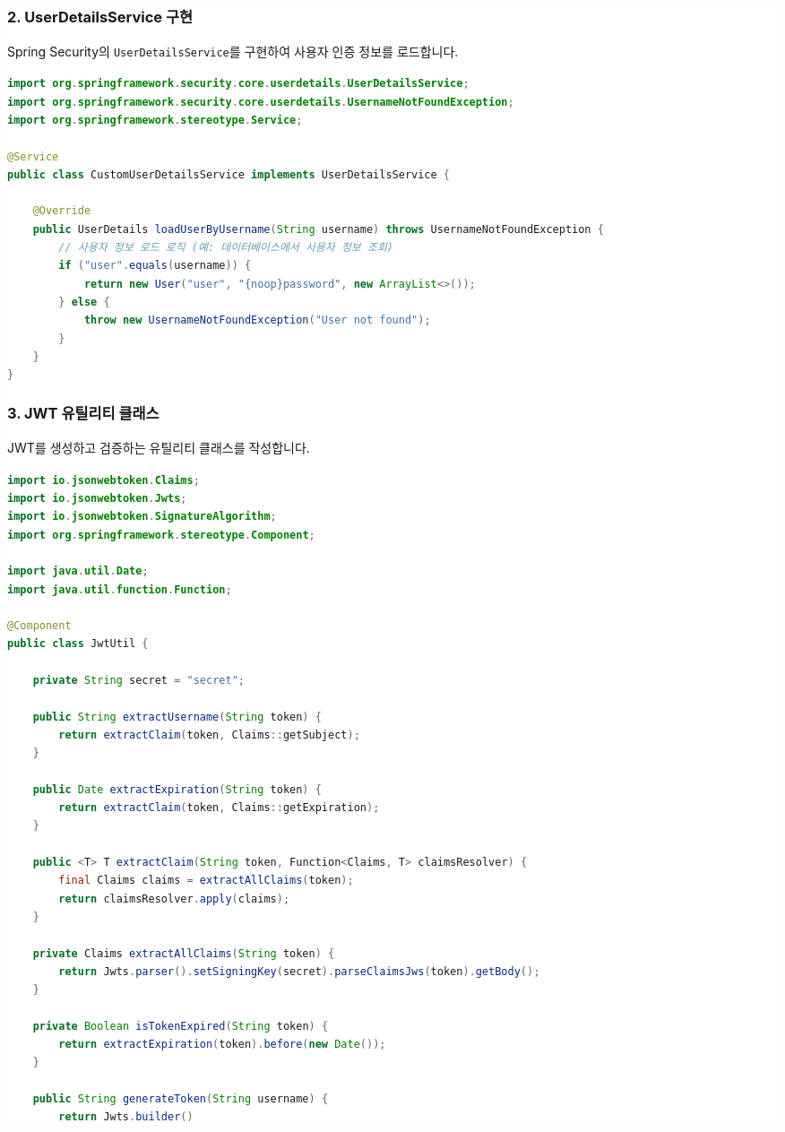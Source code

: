 ### 2. UserDetailsService 구현

Spring Security의 `UserDetailsService`를 구현하여 사용자 인증 정보를 로드합니다.

```java
import org.springframework.security.core.userdetails.UserDetailsService;
import org.springframework.security.core.userdetails.UsernameNotFoundException;
import org.springframework.stereotype.Service;

@Service
public class CustomUserDetailsService implements UserDetailsService {

    @Override
    public UserDetails loadUserByUsername(String username) throws UsernameNotFoundException {
        // 사용자 정보 로드 로직 (예: 데이터베이스에서 사용자 정보 조회)
        if ("user".equals(username)) {
            return new User("user", "{noop}password", new ArrayList<>());
        } else {
            throw new UsernameNotFoundException("User not found");
        }
    }
}
```

### 3. JWT 유틸리티 클래스

JWT를 생성하고 검증하는 유틸리티 클래스를 작성합니다.

```java
import io.jsonwebtoken.Claims;
import io.jsonwebtoken.Jwts;
import io.jsonwebtoken.SignatureAlgorithm;
import org.springframework.stereotype.Component;

import java.util.Date;
import java.util.function.Function;

@Component
public class JwtUtil {

    private String secret = "secret";

    public String extractUsername(String token) {
        return extractClaim(token, Claims::getSubject);
    }

    public Date extractExpiration(String token) {
        return extractClaim(token, Claims::getExpiration);
    }

    public <T> T extractClaim(String token, Function<Claims, T> claimsResolver) {
        final Claims claims = extractAllClaims(token);
        return claimsResolver.apply(claims);
    }

    private Claims extractAllClaims(String token) {
        return Jwts.parser().setSigningKey(secret).parseClaimsJws(token).getBody();
    }

    private Boolean isTokenExpired(String token) {
        return extractExpiration(token).before(new Date());
    }

    public String generateToken(String username) {
        return Jwts.builder()
```